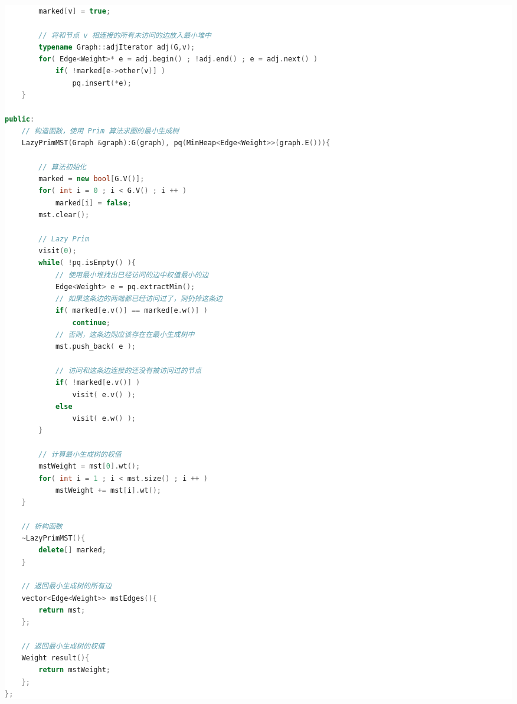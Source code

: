 ```cpp
        marked[v] = true;

        // 将和节点 v 相连接的所有未访问的边放入最小堆中
        typename Graph::adjIterator adj(G,v);
        for( Edge<Weight>* e = adj.begin() ; !adj.end() ; e = adj.next() )
            if( !marked[e->other(v)] )
                pq.insert(*e);
    }

public:
    // 构造函数，使用 Prim 算法求图的最小生成树
    LazyPrimMST(Graph &graph):G(graph), pq(MinHeap<Edge<Weight>>(graph.E())){

        // 算法初始化
        marked = new bool[G.V()];
        for( int i = 0 ; i < G.V() ; i ++ )
            marked[i] = false;
        mst.clear();

        // Lazy Prim
        visit(0);
        while( !pq.isEmpty() ){
            // 使用最小堆找出已经访问的边中权值最小的边
            Edge<Weight> e = pq.extractMin();
            // 如果这条边的两端都已经访问过了，则扔掉这条边
            if( marked[e.v()] == marked[e.w()] )
                continue;
            // 否则，这条边则应该存在在最小生成树中
            mst.push_back( e );

            // 访问和这条边连接的还没有被访问过的节点
            if( !marked[e.v()] )
                visit( e.v() );
            else
                visit( e.w() );
        }

        // 计算最小生成树的权值
        mstWeight = mst[0].wt();
        for( int i = 1 ; i < mst.size() ; i ++ )
            mstWeight += mst[i].wt();
    }

    // 析构函数
    ~LazyPrimMST(){
        delete[] marked;
    }

    // 返回最小生成树的所有边
    vector<Edge<Weight>> mstEdges(){
        return mst;
    };

    // 返回最小生成树的权值
    Weight result(){
        return mstWeight;
    };
};
```
